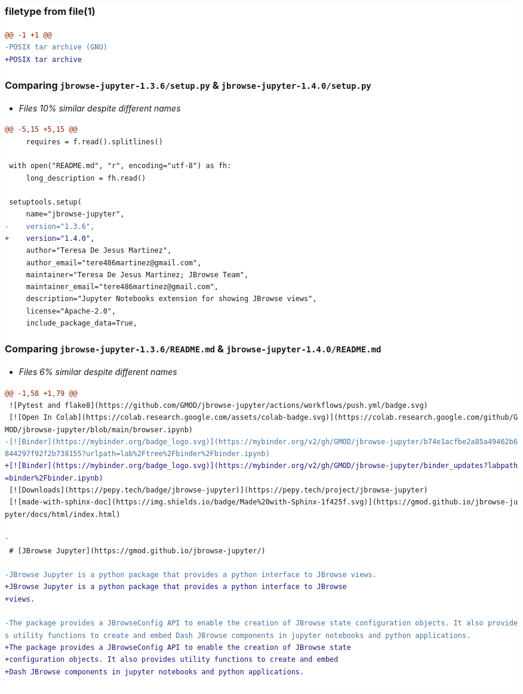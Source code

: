 
### filetype from file(1)

```diff
@@ -1 +1 @@
-POSIX tar archive (GNU)
+POSIX tar archive
```

### Comparing `jbrowse-jupyter-1.3.6/setup.py` & `jbrowse-jupyter-1.4.0/setup.py`

 * *Files 10% similar despite different names*

```diff
@@ -5,15 +5,15 @@
     requires = f.read().splitlines()
 
 with open("README.md", "r", encoding="utf-8") as fh:
     long_description = fh.read()
 
 setuptools.setup(
     name="jbrowse-jupyter",
-    version="1.3.6",
+    version="1.4.0",
     author="Teresa De Jesus Martinez",
     author_email="tere486martinez@gmail.com",
     maintainer="Teresa De Jesus Martinez; JBrowse Team",
     maintainer_email="tere486martinez@gmail.com",
     description="Jupyter Notebooks extension for showing JBrowse views",
     license="Apache-2.0",
     include_package_data=True,
```

### Comparing `jbrowse-jupyter-1.3.6/README.md` & `jbrowse-jupyter-1.4.0/README.md`

 * *Files 6% similar despite different names*

```diff
@@ -1,58 +1,79 @@
 ![Pytest and flake8](https://github.com/GMOD/jbrowse-jupyter/actions/workflows/push.yml/badge.svg)
 [![Open In Colab](https://colab.research.google.com/assets/colab-badge.svg)](https://colab.research.google.com/github/GMOD/jbrowse-jupyter/blob/main/browser.ipynb)
-[![Binder](https://mybinder.org/badge_logo.svg)](https://mybinder.org/v2/gh/GMOD/jbrowse-jupyter/b74e1acfbe2a85a49462b6844297f92f2b738155?urlpath=lab%2Ftree%2Fbinder%2Fbinder.ipynb)
+[![Binder](https://mybinder.org/badge_logo.svg)](https://mybinder.org/v2/gh/GMOD/jbrowse-jupyter/binder_updates?labpath=binder%2Fbinder.ipynb)
 [![Downloads](https://pepy.tech/badge/jbrowse-jupyter)](https://pepy.tech/project/jbrowse-jupyter)
 [![made-with-sphinx-doc](https://img.shields.io/badge/Made%20with-Sphinx-1f425f.svg)](https://gmod.github.io/jbrowse-jupyter/docs/html/index.html)
 
-
 # [JBrowse Jupyter](https://gmod.github.io/jbrowse-jupyter/)
 
-JBrowse Jupyter is a python package that provides a python interface to JBrowse views.
+JBrowse Jupyter is a python package that provides a python interface to JBrowse
+views.
 
-The package provides a JBrowseConfig API to enable the creation of JBrowse state configuration objects. It also provides utility functions to create and embed Dash JBrowse components in jupyter notebooks and python applications.
+The package provides a JBrowseConfig API to enable the creation of JBrowse state
+configuration objects. It also provides utility functions to create and embed
+Dash JBrowse components in jupyter notebooks and python applications.
 
```